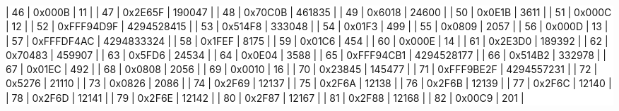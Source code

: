 |      46 | 0x000B      |          11 |
|      47 | 0x2E65F     |      190047 |
|      48 | 0x70C0B     |      461835 |
|      49 | 0x6018      |       24600 |
|      50 | 0x0E1B      |        3611 |
|      51 | 0x000C      |          12 |
|      52 | 0xFFF94D9F  |  4294528415 |
|      53 | 0x514F8     |      333048 |
|      54 | 0x01F3      |         499 |
|      55 | 0x0809      |        2057 |
|      56 | 0x000D      |          13 |
|      57 | 0xFFFDF4AC  |  4294833324 |
|      58 | 0x1FEF      |        8175 |
|      59 | 0x01C6      |         454 |
|      60 | 0x000E      |          14 |
|      61 | 0x2E3D0     |      189392 |
|      62 | 0x70483     |      459907 |
|      63 | 0x5FD6      |       24534 |
|      64 | 0x0E04      |        3588 |
|      65 | 0xFFF94CB1  |  4294528177 |
|      66 | 0x514B2     |      332978 |
|      67 | 0x01EC      |         492 |
|      68 | 0x0808      |        2056 |
|      69 | 0x0010      |          16 |
|      70 | 0x23845     |      145477 |
|      71 | 0xFFF9BE2F  |  4294557231 |
|      72 | 0x5276      |       21110 |
|      73 | 0x0826      |        2086 |
|      74 | 0x2F69      |       12137 |
|      75 | 0x2F6A      |       12138 |
|      76 | 0x2F6B      |       12139 |
|      77 | 0x2F6C      |       12140 |
|      78 | 0x2F6D      |       12141 |
|      79 | 0x2F6E      |       12142 |
|      80 | 0x2F87      |       12167 |
|      81 | 0x2F88      |       12168 |
|      82 | 0x00C9      |         201 |